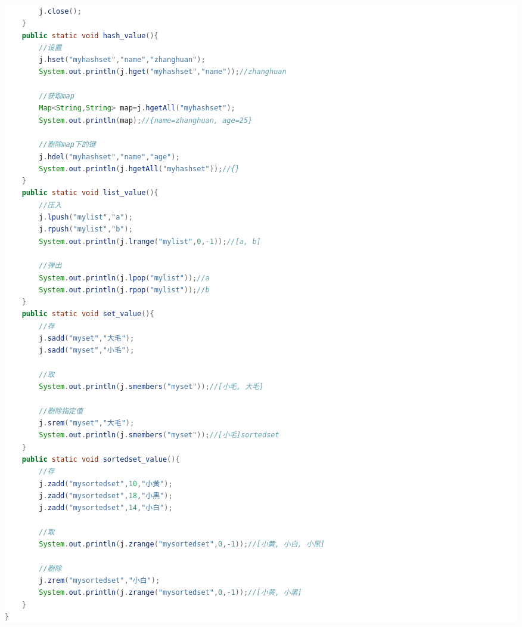 ```java
        j.close();
    }
    public static void hash_value(){
        //设置
        j.hset("myhashset","name","zhanghuan");
        System.out.println(j.hget("myhashset","name"));//zhanghuan

        //获取map
        Map<String,String> map=j.hgetAll("myhashset");
        System.out.println(map);//{name=zhanghuan, age=25}

        //删除map下的键
        j.hdel("myhashset","name","age");
        System.out.println(j.hgetAll("myhashset"));//{}
    }
    public static void list_value(){
        //压入
        j.lpush("mylist","a");
        j.rpush("mylist","b");
        System.out.println(j.lrange("mylist",0,-1));//[a, b]

        //弹出
        System.out.println(j.lpop("mylist"));//a
        System.out.println(j.rpop("mylist"));//b
    }
    public static void set_value(){
        //存
        j.sadd("myset","大毛");
        j.sadd("myset","小毛");

        //取
        System.out.println(j.smembers("myset"));//[小毛, 大毛]

        //删除指定值
        j.srem("myset","大毛");
        System.out.println(j.smembers("myset"));//[小毛]sortedset
    }
    public static void sortedset_value(){
        //存
        j.zadd("mysortedset",10,"小黄");
        j.zadd("mysortedset",18,"小黑");
        j.zadd("mysortedset",14,"小白");

        //取
        System.out.println(j.zrange("mysortedset",0,-1));//[小黄, 小白, 小黑]

        //删除
        j.zrem("mysortedset","小白");
        System.out.println(j.zrange("mysortedset",0,-1));//[小黄, 小黑]
    }
}

```
